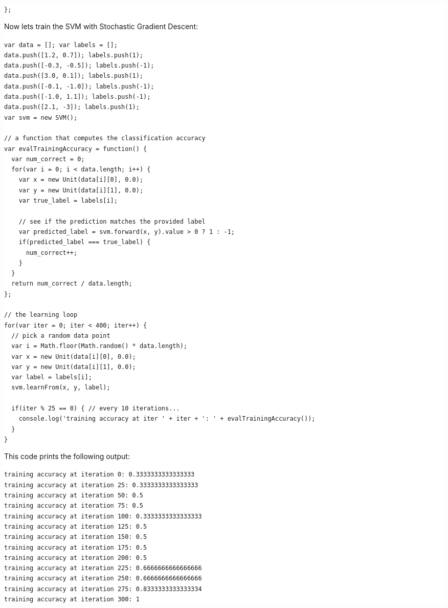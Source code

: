 ```
};

```

Now lets train the SVM with Stochastic Gradient Descent:

```
var data = []; var labels = [];
data.push([1.2, 0.7]); labels.push(1);
data.push([-0.3, -0.5]); labels.push(-1);
data.push([3.0, 0.1]); labels.push(1);
data.push([-0.1, -1.0]); labels.push(-1);
data.push([-1.0, 1.1]); labels.push(-1);
data.push([2.1, -3]); labels.push(1);
var svm = new SVM();

// a function that computes the classification accuracy
var evalTrainingAccuracy = function() {
  var num_correct = 0;
  for(var i = 0; i < data.length; i++) {
    var x = new Unit(data[i][0], 0.0);
    var y = new Unit(data[i][1], 0.0);
    var true_label = labels[i];

    // see if the prediction matches the provided label
    var predicted_label = svm.forward(x, y).value > 0 ? 1 : -1;
    if(predicted_label === true_label) {
      num_correct++;
    }
  }
  return num_correct / data.length;
};

// the learning loop
for(var iter = 0; iter < 400; iter++) {
  // pick a random data point
  var i = Math.floor(Math.random() * data.length);
  var x = new Unit(data[i][0], 0.0);
  var y = new Unit(data[i][1], 0.0);
  var label = labels[i];
  svm.learnFrom(x, y, label);

  if(iter % 25 == 0) { // every 10 iterations...
    console.log('training accuracy at iter ' + iter + ': ' + evalTrainingAccuracy());
  }
}

```

This code prints the following output:

```
training accuracy at iteration 0: 0.3333333333333333
training accuracy at iteration 25: 0.3333333333333333
training accuracy at iteration 50: 0.5
training accuracy at iteration 75: 0.5
training accuracy at iteration 100: 0.3333333333333333
training accuracy at iteration 125: 0.5
training accuracy at iteration 150: 0.5
training accuracy at iteration 175: 0.5
training accuracy at iteration 200: 0.5
training accuracy at iteration 225: 0.6666666666666666
training accuracy at iteration 250: 0.6666666666666666
training accuracy at iteration 275: 0.8333333333333334
training accuracy at iteration 300: 1
```